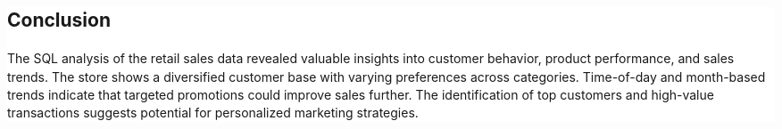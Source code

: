 
## Conclusion

The SQL analysis of the retail sales data revealed valuable insights into customer behavior, product performance, and sales trends. The store shows a diversified customer base with varying preferences across categories. Time-of-day and month-based trends indicate that targeted promotions could improve sales further. The identification of top customers and high-value transactions suggests potential for personalized marketing strategies.



